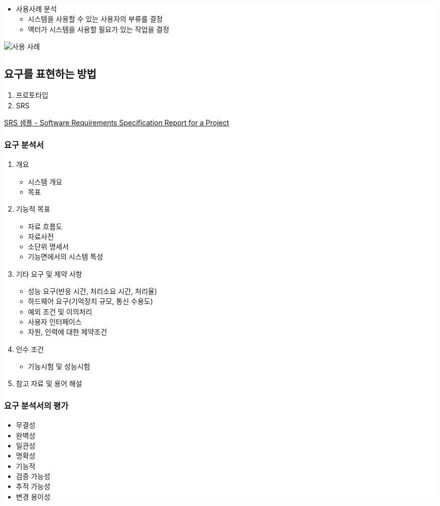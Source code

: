 * 사용사례 분석
    * 시스템을 사용할 수 있는 사용자의 부류를 결정
    * 액터가 시스템을 사용할 필요가 있는 작업을 결정

![사용 사례](https://d3n817fwly711g.cloudfront.net/blog/wp-content/uploads/2015/02/A-use-case-template-for-an-ATM-system.png)

## 요구를 표현하는 방법

1. 프로토타입
2. SRS

[SRS 샘플 - Software Requirements Specification Report for a Project](https://krazytech.com/projects/software-requirements-specification-report)

### 요구 분석서

1. 개요
    * 시스템 개요
    * 목표

2. 기능적 목표
    * 자료 흐름도
    * 자료사전
    * 소단위 명세서
    * 기능면에서의 시스템 특성

3. 기타 요구 및 제약 사항
    * 성능 요구(반응 시간, 처리소요 시간, 처리율)
    * 하드웨어 요구(기억장치 규모, 통신 수용도)
    * 예외 조건 및 이의처리
    * 사용자 인터페이스
    * 자원, 인력에 대한 제약조건

4. 인수 조건
    * 기능시험 및 성능시험

5. 참고 자료 및 용어 해설

### 요구 분석서의 평가

* 무결성
* 완벽성
* 일관성
* 명확성
* 기능적
* 검증 가능성
* 추적 가능성
* 변경 용이성
